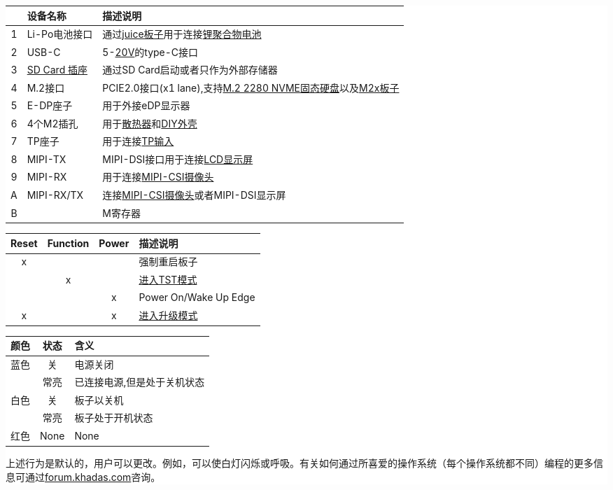 </div>
<div class="tab-pane fade" id="back-edgev" role="tabpanel" aria-labelledby="back-tab">

||设备名称|描述说明|
|---:|:---|:---|
|1|Li-Po电池接口|通过[juice板子](https://www.khadas.com/product-page/lipo-battery)用于连接[锂聚合物电池](https://www.khadas.com/product-page/lipo-battery)|
|2|USB-C|5-[20V](https://www.khadas.com/product-page/usb-c-24w-adapter)的type-C接口|
|3|[SD Card 插座](/android/zh-cn/edge/UpgradeViaTFBurningCard.html)|通过SD Card启动或者只作为外部存储器|
|4|M.2接口|PCIE2.0接口(x1 lane),支持[M.2 2280 NVME固态硬盘](/android/zh-cn/vim3/ListOfCompatibleNVMeSSDs.html)以及[M2x板子](https://www.khadas.com/product-page/m2x-extension-board)|
|5|E-DP座子|用于外接eDP显示器|
|6|4个M2插孔|用于[散热器](https://www.khadas.com/product-page/edge-heatsink)和[DIY外壳](https://www.khadas.com/product-page/captain-carrier-board)|
|7|TP座子|用于连接[TP输入](/android/zh-cn/edge/ConnectLcd.html)|
|8|MIPI-TX|MIPI-DSI接口用于连接[LCD显示屏](/android/zh-cn/edge/ConnectLcd.html)|
|9|MIPI-RX|用于连接[MIPI-CSI摄像头](https://www.khadas.com/product-page/imx214-13mp-camera)|
|A|MIPI-RX/TX|连接[MIPI-CSI摄像头](https://www.khadas.com/product-page/imx214-13mp-camera)或者MIPI-DSI显示屏|
|B||M寄存器|强制板子进入[MaskROM模式](/android/zh-cn/edge/HowtoBootIntoUpgradeMode.html)|

</div>
<div class="tab-pane fade" id="button-edgev" role="tabpanel" aria-labelledby="button-tab">

|Reset|Function|Power|描述说明|
|:---:|:---:|:---:|:---|
|x|||强制重启板子| 
||x||[进入TST模式](/android/zh-cn/edge/HowtoBootIntoUpgradeMode.html)|
|||x|Power On/Wake Up Edge|
|x||x|[进入升级模式](/android/zh-cn/edge/HowtoBootIntoUpgradeMode.html)|

</div>
<div class="tab-pane fade" id="led-edgev" role="tabpanel" aria-labelledby="led-tab">

|颜色|状态|含义| 
|---:|:---:|:---|
|蓝色|关|电源关闭| 
||常亮|已连接电源,但是处于关机状态| 
|白色|关|板子以关机| 
||常亮|板子处于开机状态| 
|红色|None|None|

上述行为是默认的，用户可以更改。例如，可以使白灯闪烁或呼吸。有关如何通过所喜爱的操作系统（每个操作系统都不同）编程的更多信息可通过[forum.khadas.com](https://forum.khadas.com)咨询。
